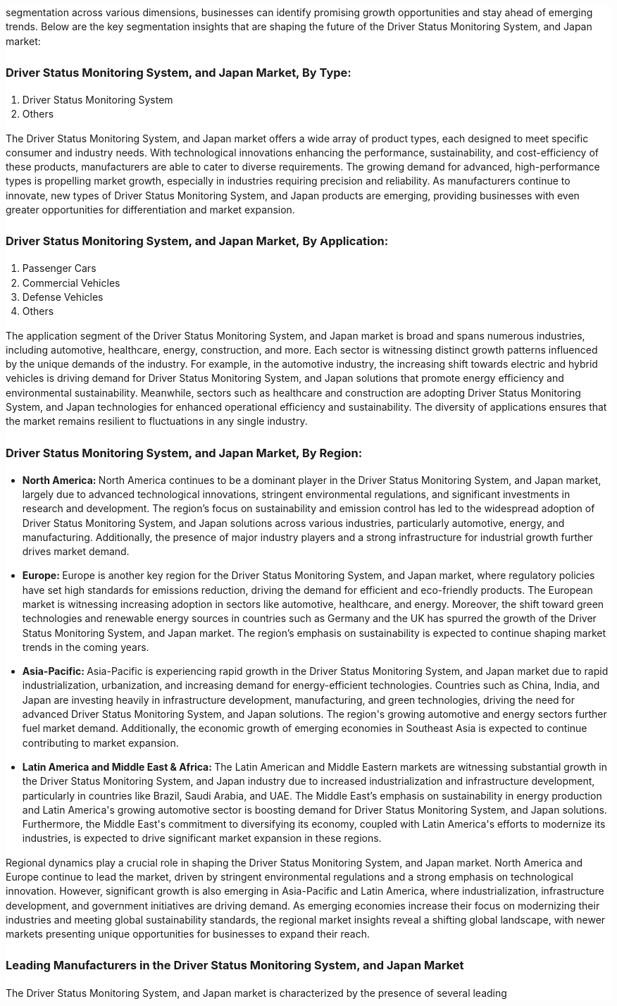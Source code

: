 segmentation across various dimensions, businesses can identify promising growth opportunities and stay ahead of emerging trends. Below are the key segmentation insights that are shaping the future of the Driver Status Monitoring System, and Japan market:</p><h3><strong>Driver Status Monitoring System, and Japan Market, By Type:<br /></strong></h3><ol><li>Driver Status Monitoring System<li> Others</li></ol><p>The Driver Status Monitoring System, and Japan market offers a wide array of product types, each designed to meet specific consumer and industry needs. With technological innovations enhancing the performance, sustainability, and cost-efficiency of these products, manufacturers are able to cater to diverse requirements. The growing demand for advanced, high-performance types is propelling market growth, especially in industries requiring precision and reliability. As manufacturers continue to innovate, new types of Driver Status Monitoring System, and Japan products are emerging, providing businesses with even greater opportunities for differentiation and market expansion.</p><h3>Driver Status Monitoring System, and Japan Market,&nbsp;By Application:</h3><ol><li>Passenger Cars<li> Commercial Vehicles<li> Defense Vehicles<li> Others</li></ol><p>The application segment of the Driver Status Monitoring System, and Japan market is broad and spans numerous industries, including automotive, healthcare, energy, construction, and more. Each sector is witnessing distinct growth patterns influenced by the unique demands of the industry. For example, in the automotive industry, the increasing shift towards electric and hybrid vehicles is driving demand for Driver Status Monitoring System, and Japan solutions that promote energy efficiency and environmental sustainability. Meanwhile, sectors such as healthcare and construction are adopting Driver Status Monitoring System, and Japan technologies for enhanced operational efficiency and sustainability. The diversity of applications ensures that the market remains resilient to fluctuations in any single industry.</p><h3>Driver Status Monitoring System, and Japan Market, By Region:</h3><ul><li><p><strong>North America:&nbsp;</strong>North America continues to be a dominant player in the Driver Status Monitoring System, and Japan market, largely due to advanced technological innovations, stringent environmental regulations, and significant investments in research and development. The region&rsquo;s focus on sustainability and emission control has led to the widespread adoption of Driver Status Monitoring System, and Japan solutions across various industries, particularly automotive, energy, and manufacturing. Additionally, the presence of major industry players and a strong infrastructure for industrial growth further drives market demand.</p></li><li><p><strong><strong>Europe:&nbsp;</strong></strong>Europe is another key region for the Driver Status Monitoring System, and Japan market, where regulatory policies have set high standards for emissions reduction, driving the demand for efficient and eco-friendly products. The European market is witnessing increasing adoption in sectors like automotive, healthcare, and energy. Moreover, the shift toward green technologies and renewable energy sources in countries such as Germany and the UK has spurred the growth of the Driver Status Monitoring System, and Japan market. The region&rsquo;s emphasis on sustainability is expected to continue shaping market trends in the coming years.</p></li><li><p><strong><strong>Asia-Pacific:&nbsp;</strong></strong>Asia-Pacific is experiencing rapid growth in the Driver Status Monitoring System, and Japan market due to rapid industrialization, urbanization, and increasing demand for energy-efficient technologies. Countries such as China, India, and Japan are investing heavily in infrastructure development, manufacturing, and green technologies, driving the need for advanced Driver Status Monitoring System, and Japan solutions. The region's growing automotive and energy sectors further fuel market demand. Additionally, the economic growth of emerging economies in Southeast Asia is expected to continue contributing to market expansion.</p></li><li><p><strong><strong>Latin America and Middle East &amp; Africa:&nbsp;</strong></strong>The Latin American and Middle Eastern markets are witnessing substantial growth in the Driver Status Monitoring System, and Japan industry due to increased industrialization and infrastructure development, particularly in countries like Brazil, Saudi Arabia, and UAE. The Middle East&rsquo;s emphasis on sustainability in energy production and Latin America's growing automotive sector is boosting demand for Driver Status Monitoring System, and Japan solutions. Furthermore, the Middle East's commitment to diversifying its economy, coupled with Latin America's efforts to modernize its industries, is expected to drive significant market expansion in these regions.</p></li></ul><p>Regional dynamics play a crucial role in shaping the Driver Status Monitoring System, and Japan market. North America and Europe continue to lead the market, driven by stringent environmental regulations and a strong emphasis on technological innovation. However, significant growth is also emerging in Asia-Pacific and Latin America, where industrialization, infrastructure development, and government initiatives are driving demand. As emerging economies increase their focus on modernizing their industries and meeting global sustainability standards, the regional market insights reveal a shifting global landscape, with newer markets presenting unique opportunities for businesses to expand their reach.</p><h3><strong>Leading Manufacturers in the Driver Status Monitoring System, and Japan Market</strong></h3><p>The Driver Status Monitoring System, and Japan market is characterized by the presence of several leading